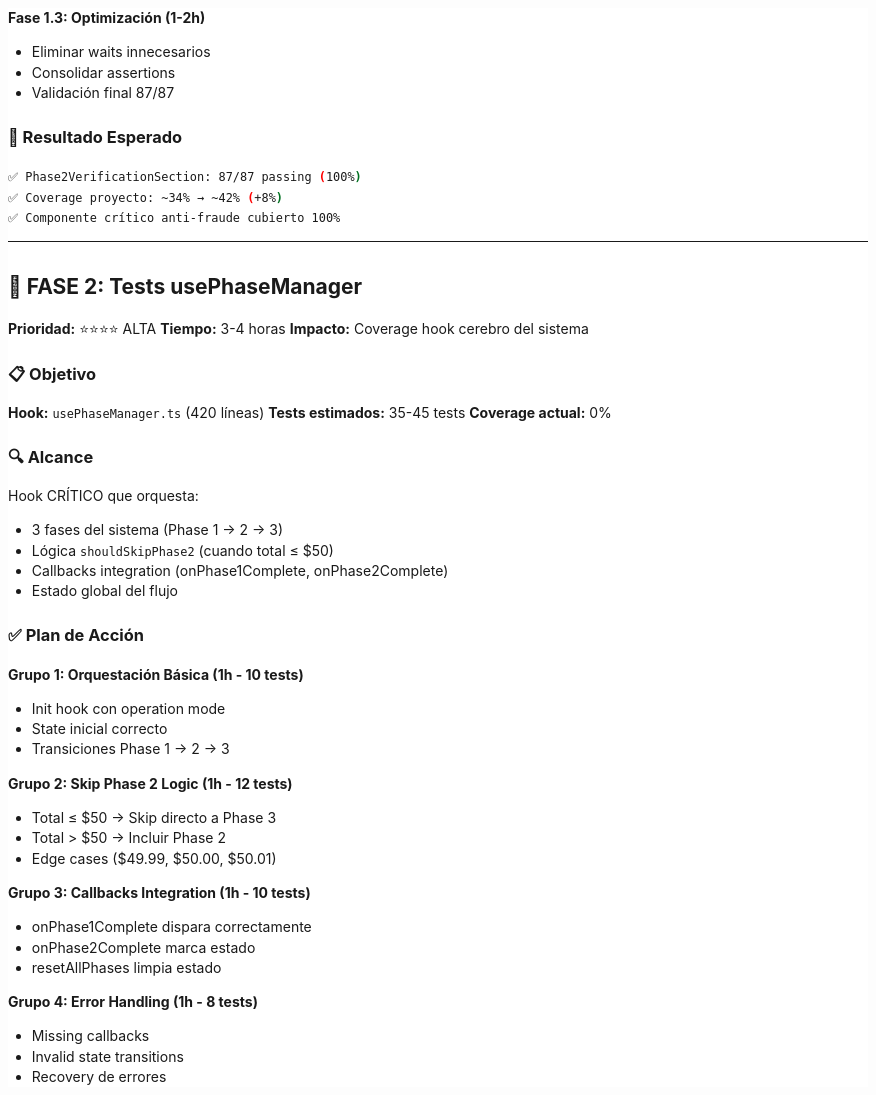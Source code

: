 **Fase 1.3: Optimización (1-2h)**
- Eliminar waits innecesarios
- Consolidar assertions
- Validación final 87/87

### 🎯 Resultado Esperado

```bash
✅ Phase2VerificationSection: 87/87 passing (100%)
✅ Coverage proyecto: ~34% → ~42% (+8%)
✅ Componente crítico anti-fraude cubierto 100%
```

---

## 🔴 FASE 2: Tests usePhaseManager

**Prioridad:** ⭐⭐⭐⭐ ALTA
**Tiempo:** 3-4 horas
**Impacto:** Coverage hook cerebro del sistema

### 📋 Objetivo

**Hook:** `usePhaseManager.ts` (420 líneas)
**Tests estimados:** 35-45 tests
**Coverage actual:** 0%

### 🔍 Alcance

Hook CRÍTICO que orquesta:
- 3 fases del sistema (Phase 1 → 2 → 3)
- Lógica `shouldSkipPhase2` (cuando total ≤ $50)
- Callbacks integration (onPhase1Complete, onPhase2Complete)
- Estado global del flujo

### ✅ Plan de Acción

**Grupo 1: Orquestación Básica (1h - 10 tests)**
- Init hook con operation mode
- State inicial correcto
- Transiciones Phase 1 → 2 → 3

**Grupo 2: Skip Phase 2 Logic (1h - 12 tests)**
- Total ≤ $50 → Skip directo a Phase 3
- Total > $50 → Incluir Phase 2
- Edge cases ($49.99, $50.00, $50.01)

**Grupo 3: Callbacks Integration (1h - 10 tests)**
- onPhase1Complete dispara correctamente
- onPhase2Complete marca estado
- resetAllPhases limpia estado

**Grupo 4: Error Handling (1h - 8 tests)**
- Missing callbacks
- Invalid state transitions
- Recovery de errores

